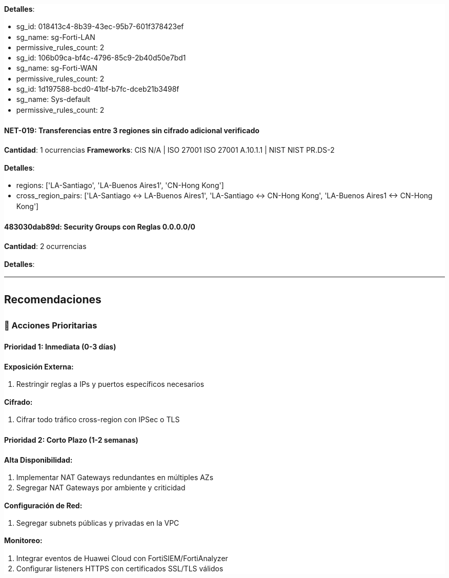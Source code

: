 **Detalles**:
- sg_id: 018413c4-8b39-43ec-95b7-601f378423ef
- sg_name: sg-Forti-LAN
- permissive_rules_count: 2
- sg_id: 106b09ca-bf4c-4796-85c9-2b40d50e7bd1
- sg_name: sg-Forti-WAN
- permissive_rules_count: 2
- sg_id: 1d197588-bcd0-41bf-b7fc-dceb21b3498f
- sg_name: Sys-default
- permissive_rules_count: 2

#### NET-019: Transferencias entre 3 regiones sin cifrado adicional verificado

**Cantidad**: 1 ocurrencias
**Frameworks**: CIS N/A | ISO 27001 ISO 27001 A.10.1.1 | NIST NIST PR.DS-2

**Detalles**:
- regions: ['LA-Santiago', 'LA-Buenos Aires1', 'CN-Hong Kong']
- cross_region_pairs: ['LA-Santiago <-> LA-Buenos Aires1', 'LA-Santiago <-> CN-Hong Kong', 'LA-Buenos Aires1 <-> CN-Hong Kong']

#### 483030dab89d: Security Groups con Reglas 0.0.0.0/0

**Cantidad**: 2 ocurrencias

**Detalles**:

---

## Recomendaciones

### 🎯 Acciones Prioritarias

#### Prioridad 1: Inmediata (0-3 días)

**Exposición Externa:**
1. Restringir reglas a IPs y puertos específicos necesarios

**Cifrado:**
1. Cifrar todo tráfico cross-region con IPSec o TLS

#### Prioridad 2: Corto Plazo (1-2 semanas)

**Alta Disponibilidad:**
1. Implementar NAT Gateways redundantes en múltiples AZs
2. Segregar NAT Gateways por ambiente y criticidad

**Configuración de Red:**
1. Segregar subnets públicas y privadas en la VPC

**Monitoreo:**
1. Integrar eventos de Huawei Cloud con FortiSIEM/FortiAnalyzer
2. Configurar listeners HTTPS con certificados SSL/TLS válidos
